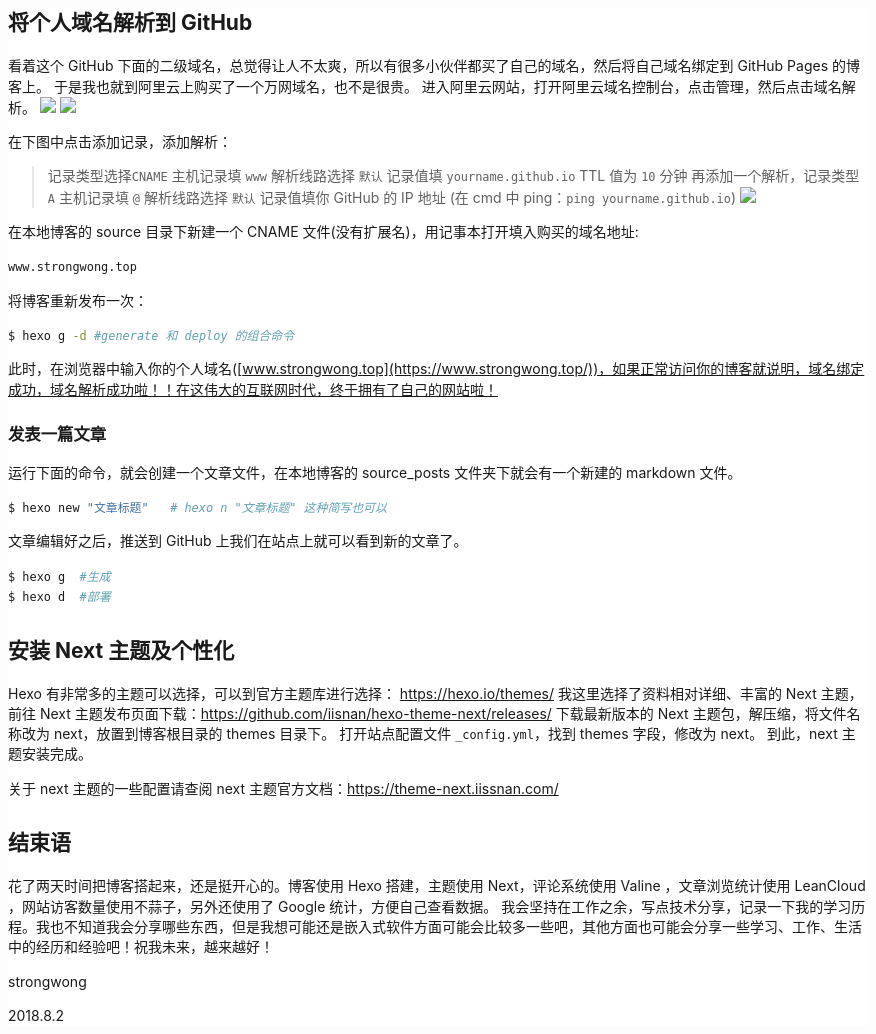 ## 将个人域名解析到 GitHub
看着这个 GitHub 下面的二级域名，总觉得让人不太爽，所以有很多小伙伴都买了自己的域名，然后将自己域名绑定到 GitHub Pages 的博客上。
于是我也就到阿里云上购买了一个万网域名，也不是很贵。
进入阿里云网站，打开阿里云域名控制台，点击管理，然后点击域名解析。
![](https://photo.ishield.cn/pic/5b8ca34f9dc6d611b60ee2cf)
![](https://photo.ishield.cn/pic/5b8ca3669dc6d611b60ee2d0)

在下图中点击添加记录，添加解析：
> 记录类型选择`CNAME`
> 主机记录填 `www`
> 解析线路选择 `默认`
> 记录值填 `yourname.github.io`
> TTL 值为 `10` 分钟
> 再添加一个解析，记录类型 `A`
> 主机记录填 `@`
> 解析线路选择 `默认`
> 记录值填你 GitHub 的 IP 地址 (在 cmd 中 ping：`ping yourname.github.io`)
![](https://ww3.sinaimg.cn/large/005YhI8igy1fuw67ojfrmj31ba05pgm6)

在本地博客的 source 目录下新建一个 CNAME 文件(没有扩展名)，用记事本打开填入购买的域名地址:
```
www.strongwong.top
```
将博客重新发布一次：
```bash
$ hexo g -d	#generate 和 deploy 的组合命令
```
此时，在浏览器中输入你的个人域名([www.strongwong.top](https://www.strongwong.top/))，如果正常访问你的博客就说明，域名绑定成功，域名解析成功啦！！在这伟大的互联网时代，终于拥有了自己的网站啦！

### 发表一篇文章
运行下面的命令，就会创建一个文章文件，在本地博客的 source\_posts 文件夹下就会有一个新建的 markdown 文件。
```bash
$ hexo new "文章标题"   # hexo n "文章标题" 这种简写也可以
```
文章编辑好之后，推送到 GitHub 上我们在站点上就可以看到新的文章了。
```bash
$ hexo g  #生成 
$ hexo d  #部署
```

## 安装 Next 主题及个性化
Hexo 有非常多的主题可以选择，可以到官方主题库进行选择： https://hexo.io/themes/
我这里选择了资料相对详细、丰富的 Next 主题，前往 Next 主题发布页面下载：https://github.com/iisnan/hexo-theme-next/releases/ 
下载最新版本的 Next 主题包，解压缩，将文件名称改为 next，放置到博客根目录的 themes 目录下。
打开站点配置文件 `_config.yml`，找到 themes 字段，修改为 next。
到此，next 主题安装完成。

关于 next 主题的一些配置请查阅 next 主题官方文档：https://theme-next.iissnan.com/

## 结束语
花了两天时间把博客搭起来，还是挺开心的。博客使用 Hexo 搭建，主题使用 Next，评论系统使用 Valine ，文章浏览统计使用 LeanCloud ，网站访客数量使用不蒜子，另外还使用了 Google 统计，方便自己查看数据。
我会坚持在工作之余，写点技术分享，记录一下我的学习历程。我也不知道我会分享哪些东西，但是我想可能还是嵌入式软件方面可能会比较多一些吧，其他方面也可能会分享一些学习、工作、生活中的经历和经验吧！祝我未来，越来越好！


strongwong

2018.8.2



